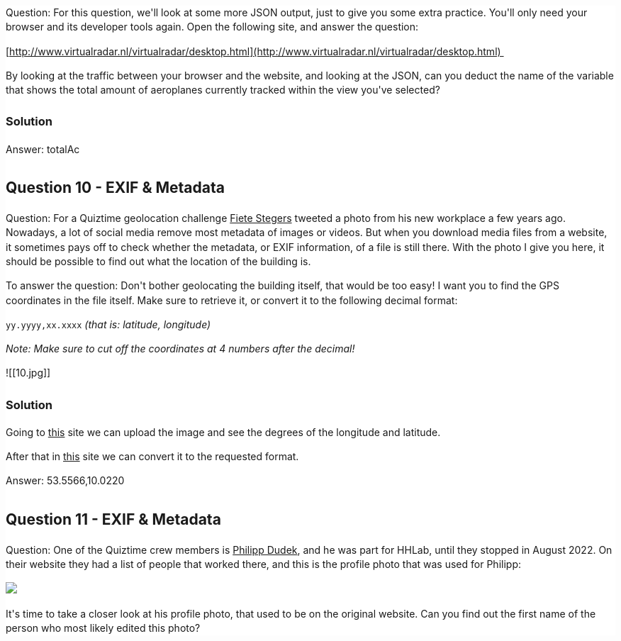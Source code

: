 Question: For this question, we'll look at some more JSON output, just to give you some extra practice. You'll only need your browser and its developer tools again. Open the following site, and answer the question:  
  
[http://www.virtualradar.nl/virtualradar/desktop.html](http://www.virtualradar.nl/virtualradar/desktop.html)   
  
By looking at the traffic between your browser and the website, and looking at the JSON, can you deduct the name of the variable that shows the total amount of aeroplanes currently tracked within the view you've selected?

### Solution

Answer: totalAc

## Question 10 - EXIF & Metadata

Question: For a Quiztime geolocation challenge [Fiete Stegers](https://twitter.com/fiete_stegers) tweeted a photo from his new workplace a few years ago. Nowadays, a lot of social media remove most metadata of images or videos. But when you download media files from a website, it sometimes pays off to check whether the metadata, or EXIF information, of a file is still there. With the photo I give you here, it should be possible to find out what the location of the building is.  
  
To answer the question: Don't bother geolocating the building itself, that would be too easy! I want you to find the GPS coordinates in the file itself. Make sure to retrieve it, or convert it to the following decimal format:  
  
`yy.yyyy,xx.xxxx` _(that is: latitude, longitude)_  
  
_Note: Make sure to cut off the coordinates at 4 numbers after the decimal!_

![[10.jpg]]

### Solution

Going to [this](https://www.metadata2go.com) site we can upload the image and see the degrees of the longitude and latitude.

After that in [this](https://www.gps-coordinates.net/) site we can convert it to the requested format.

Answer: 53.5566,10.0220

## Question 11 - EXIF & Metadata

Question: One of the Quiztime crew members is [Philipp Dudek](https://twitter.com/dondude), and he was part for HHLab, until they stopped in August 2022. On their website they had a list of people that worked there, and this is the profile photo that was used for Philipp:  
  

![](https://sector035.nl/quiz/beginners/content/11.png)

  
  
It's time to take a closer look at his profile photo, that used to be on the original website. Can you find out the first name of the person who most likely edited this photo?
